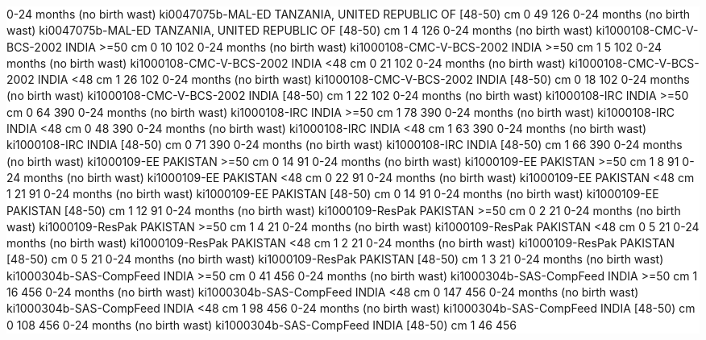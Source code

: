 0-24 months (no birth wast)   ki0047075b-MAL-ED          TANZANIA, UNITED REPUBLIC OF   [48-50) cm              0       49     126
0-24 months (no birth wast)   ki0047075b-MAL-ED          TANZANIA, UNITED REPUBLIC OF   [48-50) cm              1        4     126
0-24 months (no birth wast)   ki1000108-CMC-V-BCS-2002   INDIA                          >=50 cm                 0       10     102
0-24 months (no birth wast)   ki1000108-CMC-V-BCS-2002   INDIA                          >=50 cm                 1        5     102
0-24 months (no birth wast)   ki1000108-CMC-V-BCS-2002   INDIA                          <48 cm                  0       21     102
0-24 months (no birth wast)   ki1000108-CMC-V-BCS-2002   INDIA                          <48 cm                  1       26     102
0-24 months (no birth wast)   ki1000108-CMC-V-BCS-2002   INDIA                          [48-50) cm              0       18     102
0-24 months (no birth wast)   ki1000108-CMC-V-BCS-2002   INDIA                          [48-50) cm              1       22     102
0-24 months (no birth wast)   ki1000108-IRC              INDIA                          >=50 cm                 0       64     390
0-24 months (no birth wast)   ki1000108-IRC              INDIA                          >=50 cm                 1       78     390
0-24 months (no birth wast)   ki1000108-IRC              INDIA                          <48 cm                  0       48     390
0-24 months (no birth wast)   ki1000108-IRC              INDIA                          <48 cm                  1       63     390
0-24 months (no birth wast)   ki1000108-IRC              INDIA                          [48-50) cm              0       71     390
0-24 months (no birth wast)   ki1000108-IRC              INDIA                          [48-50) cm              1       66     390
0-24 months (no birth wast)   ki1000109-EE               PAKISTAN                       >=50 cm                 0       14      91
0-24 months (no birth wast)   ki1000109-EE               PAKISTAN                       >=50 cm                 1        8      91
0-24 months (no birth wast)   ki1000109-EE               PAKISTAN                       <48 cm                  0       22      91
0-24 months (no birth wast)   ki1000109-EE               PAKISTAN                       <48 cm                  1       21      91
0-24 months (no birth wast)   ki1000109-EE               PAKISTAN                       [48-50) cm              0       14      91
0-24 months (no birth wast)   ki1000109-EE               PAKISTAN                       [48-50) cm              1       12      91
0-24 months (no birth wast)   ki1000109-ResPak           PAKISTAN                       >=50 cm                 0        2      21
0-24 months (no birth wast)   ki1000109-ResPak           PAKISTAN                       >=50 cm                 1        4      21
0-24 months (no birth wast)   ki1000109-ResPak           PAKISTAN                       <48 cm                  0        5      21
0-24 months (no birth wast)   ki1000109-ResPak           PAKISTAN                       <48 cm                  1        2      21
0-24 months (no birth wast)   ki1000109-ResPak           PAKISTAN                       [48-50) cm              0        5      21
0-24 months (no birth wast)   ki1000109-ResPak           PAKISTAN                       [48-50) cm              1        3      21
0-24 months (no birth wast)   ki1000304b-SAS-CompFeed    INDIA                          >=50 cm                 0       41     456
0-24 months (no birth wast)   ki1000304b-SAS-CompFeed    INDIA                          >=50 cm                 1       16     456
0-24 months (no birth wast)   ki1000304b-SAS-CompFeed    INDIA                          <48 cm                  0      147     456
0-24 months (no birth wast)   ki1000304b-SAS-CompFeed    INDIA                          <48 cm                  1       98     456
0-24 months (no birth wast)   ki1000304b-SAS-CompFeed    INDIA                          [48-50) cm              0      108     456
0-24 months (no birth wast)   ki1000304b-SAS-CompFeed    INDIA                          [48-50) cm              1       46     456